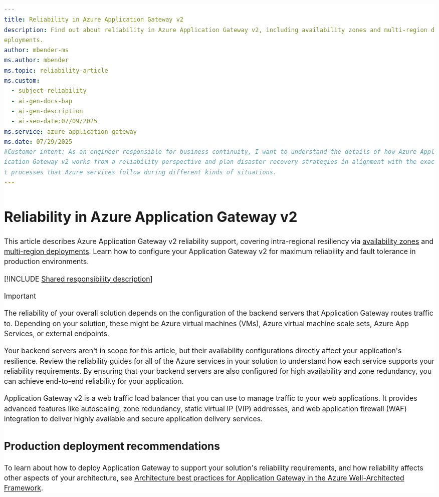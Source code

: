 ```yaml
---
title: Reliability in Azure Application Gateway v2
description: Find out about reliability in Azure Application Gateway v2, including availability zones and multi-region deployments.
author: mbender-ms
ms.author: mbender
ms.topic: reliability-article
ms.custom:
  - subject-reliability
  - ai-gen-docs-bap
  - ai-gen-description
  - ai-seo-date:07/09/2025
ms.service: azure-application-gateway
ms.date: 07/29/2025
#Customer intent: As an engineer responsible for business continuity, I want to understand the details of how Azure Application Gateway v2 works from a reliability perspective and plan disaster recovery strategies in alignment with the exact processes that Azure services follow during different kinds of situations. 
---
```


# Reliability in Azure Application Gateway v2

This article describes Azure Application Gateway v2 reliability support, covering intra-regional resiliency via [availability zones](#availability-zone-support) and [multi-region deployments](#multi-region-support). Learn how to configure your Application Gateway v2 for maximum reliability and fault tolerance in production environments.

[!INCLUDE [Shared responsibility description](includes/reliability-shared-responsibility-include.md)]

> [!IMPORTANT]
> The reliability of your overall solution depends on the configuration of the backend servers that Application Gateway routes traffic to. Depending on your solution, these might be Azure virtual machines (VMs), Azure virtual machine scale sets, Azure App Services, or external endpoints.
>
> Your backend servers aren't in scope for this article, but their availability configurations directly affect your application's resilience. Review the reliability guides for all of the Azure services in your solution to understand how each service supports your reliability requirements. By ensuring that your backend servers are also configured for high availability and zone redundancy, you can achieve end-to-end reliability for your application.

Application Gateway v2 is a web traffic load balancer that you can use to manage traffic to your web applications. It provides advanced features like autoscaling, zone redundancy, static virtual IP (VIP) addresses, and web application firewall (WAF) integration to deliver highly available and secure application delivery services.

## Production deployment recommendations

To learn about how to deploy Application Gateway to support your solution's reliability requirements, and how reliability affects other aspects of your architecture, see [Architecture best practices for Application Gateway in the Azure Well-Architected Framework](/azure/well-architected/service-guides/azure-application-gateway).
